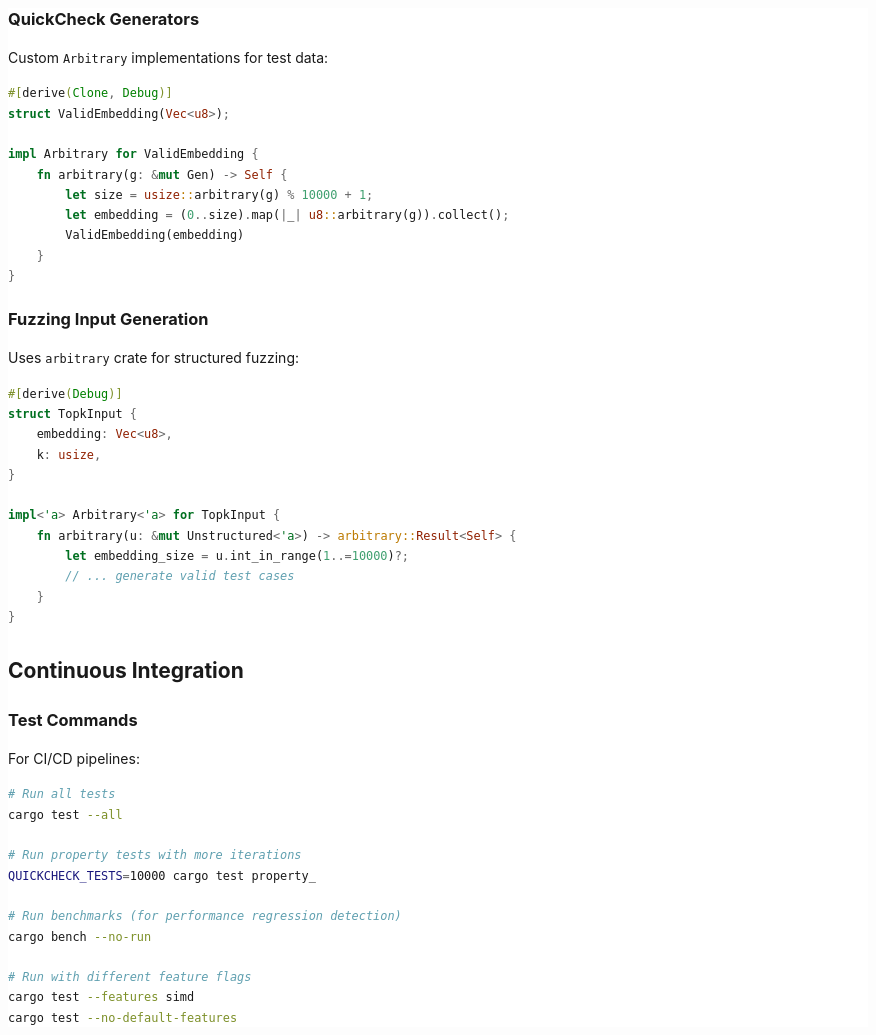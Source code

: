 ### QuickCheck Generators

Custom `Arbitrary` implementations for test data:

```rust
#[derive(Clone, Debug)]
struct ValidEmbedding(Vec<u8>);

impl Arbitrary for ValidEmbedding {
    fn arbitrary(g: &mut Gen) -> Self {
        let size = usize::arbitrary(g) % 10000 + 1;
        let embedding = (0..size).map(|_| u8::arbitrary(g)).collect();
        ValidEmbedding(embedding)
    }
}
```

### Fuzzing Input Generation

Uses `arbitrary` crate for structured fuzzing:

```rust
#[derive(Debug)]
struct TopkInput {
    embedding: Vec<u8>,
    k: usize,
}

impl<'a> Arbitrary<'a> for TopkInput {
    fn arbitrary(u: &mut Unstructured<'a>) -> arbitrary::Result<Self> {
        let embedding_size = u.int_in_range(1..=10000)?;
        // ... generate valid test cases
    }
}
```

## Continuous Integration

### Test Commands

For CI/CD pipelines:

```bash
# Run all tests
cargo test --all

# Run property tests with more iterations
QUICKCHECK_TESTS=10000 cargo test property_

# Run benchmarks (for performance regression detection)
cargo bench --no-run

# Run with different feature flags
cargo test --features simd
cargo test --no-default-features
```
